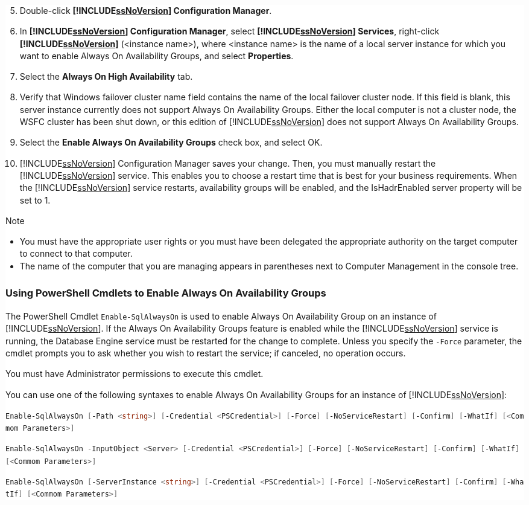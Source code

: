 5. Double-click **[!INCLUDE[ssNoVersion](../../includes/ssnoversion-md.md)] Configuration Manager**.  
  
6. In **[!INCLUDE[ssNoVersion](../../includes/ssnoversion-md.md)] Configuration Manager**, select **[!INCLUDE[ssNoVersion](../../includes/ssnoversion-md.md)] Services**, right-click **[!INCLUDE[ssNoVersion](../../includes/ssnoversion-md.md)]** (\<instance name>), where \<instance name> is the name of a local server instance for which you want to enable Always On Availability Groups, and select **Properties**.  
  
7. Select the **Always On High Availability** tab.  
  
8. Verify that Windows failover cluster name field contains the name of the local failover cluster node. If this field is blank, this server instance currently does not support Always On Availability Groups. Either the local computer is not a cluster node, the WSFC cluster has been shut down, or this edition of [!INCLUDE[ssNoVersion](../../includes/ssNoVersion-md.md)] does not support Always On Availability Groups.  
  
9. Select the **Enable Always On Availability Groups** check box, and select OK.  
  
10. [!INCLUDE[ssNoVersion](../../includes/ssnoversion-md.md)] Configuration Manager saves your change. Then, you must manually restart the [!INCLUDE[ssNoVersion](../../includes/ssnoversion-md.md)] service. This enables you to choose a restart time that is best for your business requirements. When the [!INCLUDE[ssNoVersion](../../includes/ssnoversion-md.md)] service restarts, availability groups will be enabled, and the IsHadrEnabled server property will be set to 1.  
  
> [!NOTE]
>  -   You must have the appropriate user rights or you must have been delegated the appropriate authority on the target computer to connect to that computer.  
> -   The name of the computer that you are managing appears in parentheses next to Computer Management in the console tree.  
  
### Using PowerShell Cmdlets to Enable Always On Availability Groups  
The PowerShell Cmdlet `Enable-SqlAlwaysOn` is used to enable Always On Availability Group on an instance of [!INCLUDE[ssNoVersion](../../includes/ssnoversion-md.md)]. If the Always On Availability Groups feature is enabled while the [!INCLUDE[ssNoVersion](../../includes/ssnoversion-md.md)] service is running, the Database Engine service must be restarted for the change to complete. Unless you specify the `-Force` parameter, the cmdlet prompts you to ask whether you wish to restart the service; if canceled, no operation occurs.  
  
You must have Administrator permissions to execute this cmdlet.  
  
You can use one of the following syntaxes to enable Always On Availability Groups for an instance of [!INCLUDE[ssNoVersion](../../includes/ssnoversion-md.md)]:  
  
```powershell
Enable-SqlAlwaysOn [-Path <string>] [-Credential <PSCredential>] [-Force] [-NoServiceRestart] [-Confirm] [-WhatIf] [<Commom Parameters>]  
```  
  
```powershell  
Enable-SqlAlwaysOn -InputObject <Server> [-Credential <PSCredential>] [-Force] [-NoServiceRestart] [-Confirm] [-WhatIf] [<Commom Parameters>]  
```  
  
```powershell  
Enable-SqlAlwaysOn [-ServerInstance <string>] [-Credential <PSCredential>] [-Force] [-NoServiceRestart] [-Confirm] [-WhatIf] [<Commom Parameters>]  
```  
  